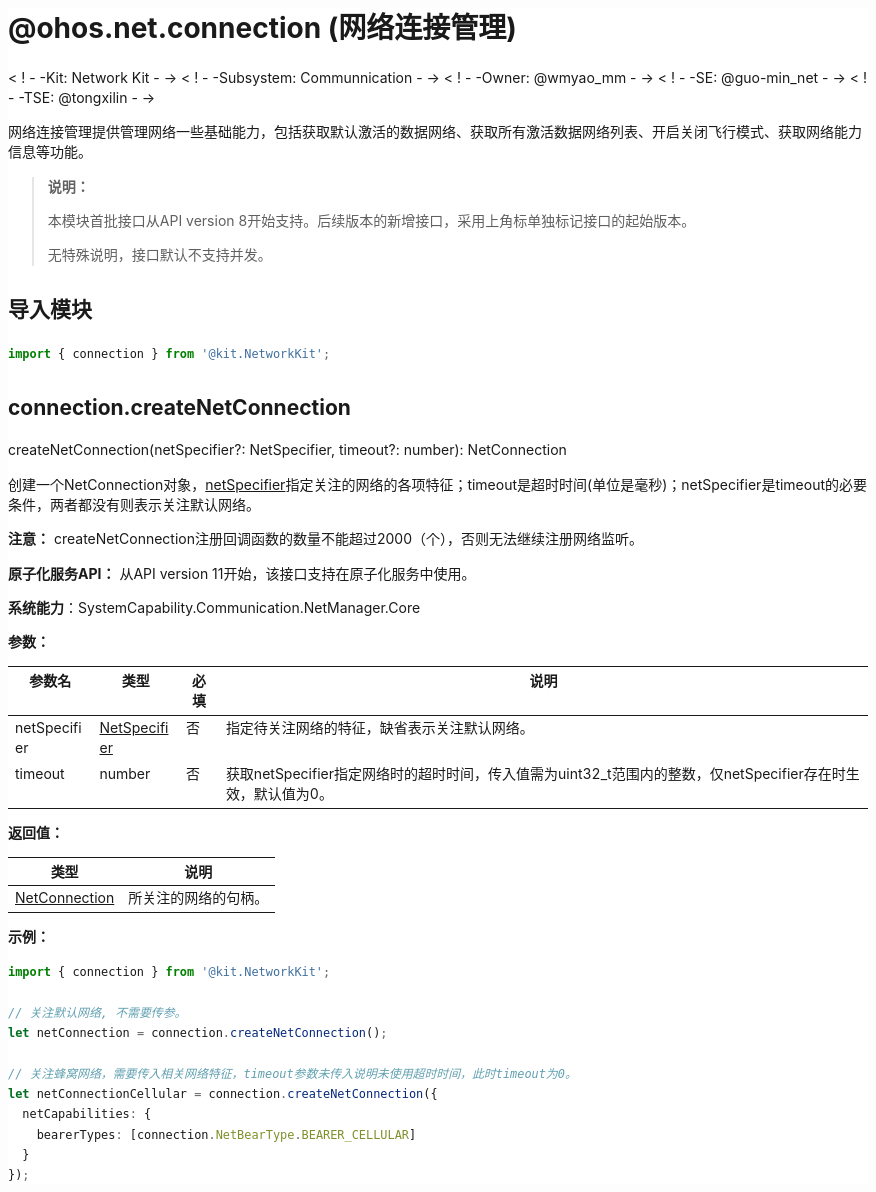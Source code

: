 # @ohos.net.connection (网络连接管理)

< ! - -Kit: Network Kit - ->
< ! - -Subsystem: Communnication - ->
< ! - -Owner: @wmyao_mm - ->
< ! - -SE: @guo-min_net - ->
< ! - -TSE: @tongxilin - ->

网络连接管理提供管理网络一些基础能力，包括获取默认激活的数据网络、获取所有激活数据网络列表、开启关闭飞行模式、获取网络能力信息等功能。

> **说明：**
>
> 本模块首批接口从API version 8开始支持。后续版本的新增接口，采用上角标单独标记接口的起始版本。
>
> 无特殊说明，接口默认不支持并发。

## 导入模块

```ts
import { connection } from '@kit.NetworkKit';
```

## connection.createNetConnection

createNetConnection(netSpecifier?: NetSpecifier, timeout?: number): NetConnection

创建一个NetConnection对象，[netSpecifier](#netspecifier)指定关注的网络的各项特征；timeout是超时时间(单位是毫秒)；netSpecifier是timeout的必要条件，两者都没有则表示关注默认网络。

**注意：** createNetConnection注册回调函数的数量不能超过2000（个），否则无法继续注册网络监听。

**原子化服务API：** 从API version 11开始，该接口支持在原子化服务中使用。

**系统能力**：SystemCapability.Communication.NetManager.Core

**参数：**

| 参数名       | 类型                          | 必填 | 说明                                                         |
| ------------ | ----------------------------- | ---- | ------------------------------------------------------------ |
| netSpecifier | [NetSpecifier](#netspecifier) | 否   | 指定待关注网络的特征，缺省表示关注默认网络。                   |
| timeout      | number                        | 否   | 获取netSpecifier指定网络时的超时时间，传入值需为uint32_t范围内的整数，仅netSpecifier存在时生效，默认值为0。 |

**返回值：**

| 类型                            | 说明                 |
| ------------------------------- | -------------------- |
| [NetConnection](#netconnection) | 所关注的网络的句柄。 |

**示例：**

```ts
import { connection } from '@kit.NetworkKit';

// 关注默认网络, 不需要传参。
let netConnection = connection.createNetConnection();

// 关注蜂窝网络，需要传入相关网络特征，timeout参数未传入说明未使用超时时间，此时timeout为0。
let netConnectionCellular = connection.createNetConnection({
  netCapabilities: {
    bearerTypes: [connection.NetBearType.BEARER_CELLULAR]
  }
});
```

